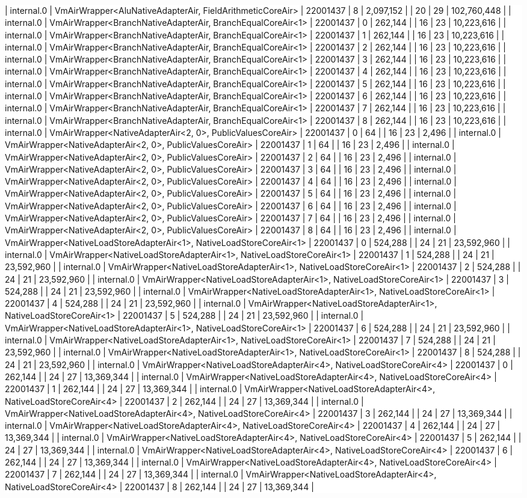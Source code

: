 | internal.0 | VmAirWrapper<AluNativeAdapterAir, FieldArithmeticCoreAir> | 22001437 | 8 | 2,097,152 |  | 20 | 29 | 102,760,448 | 
| internal.0 | VmAirWrapper<BranchNativeAdapterAir, BranchEqualCoreAir<1> | 22001437 | 0 | 262,144 |  | 16 | 23 | 10,223,616 | 
| internal.0 | VmAirWrapper<BranchNativeAdapterAir, BranchEqualCoreAir<1> | 22001437 | 1 | 262,144 |  | 16 | 23 | 10,223,616 | 
| internal.0 | VmAirWrapper<BranchNativeAdapterAir, BranchEqualCoreAir<1> | 22001437 | 2 | 262,144 |  | 16 | 23 | 10,223,616 | 
| internal.0 | VmAirWrapper<BranchNativeAdapterAir, BranchEqualCoreAir<1> | 22001437 | 3 | 262,144 |  | 16 | 23 | 10,223,616 | 
| internal.0 | VmAirWrapper<BranchNativeAdapterAir, BranchEqualCoreAir<1> | 22001437 | 4 | 262,144 |  | 16 | 23 | 10,223,616 | 
| internal.0 | VmAirWrapper<BranchNativeAdapterAir, BranchEqualCoreAir<1> | 22001437 | 5 | 262,144 |  | 16 | 23 | 10,223,616 | 
| internal.0 | VmAirWrapper<BranchNativeAdapterAir, BranchEqualCoreAir<1> | 22001437 | 6 | 262,144 |  | 16 | 23 | 10,223,616 | 
| internal.0 | VmAirWrapper<BranchNativeAdapterAir, BranchEqualCoreAir<1> | 22001437 | 7 | 262,144 |  | 16 | 23 | 10,223,616 | 
| internal.0 | VmAirWrapper<BranchNativeAdapterAir, BranchEqualCoreAir<1> | 22001437 | 8 | 262,144 |  | 16 | 23 | 10,223,616 | 
| internal.0 | VmAirWrapper<NativeAdapterAir<2, 0>, PublicValuesCoreAir> | 22001437 | 0 | 64 |  | 16 | 23 | 2,496 | 
| internal.0 | VmAirWrapper<NativeAdapterAir<2, 0>, PublicValuesCoreAir> | 22001437 | 1 | 64 |  | 16 | 23 | 2,496 | 
| internal.0 | VmAirWrapper<NativeAdapterAir<2, 0>, PublicValuesCoreAir> | 22001437 | 2 | 64 |  | 16 | 23 | 2,496 | 
| internal.0 | VmAirWrapper<NativeAdapterAir<2, 0>, PublicValuesCoreAir> | 22001437 | 3 | 64 |  | 16 | 23 | 2,496 | 
| internal.0 | VmAirWrapper<NativeAdapterAir<2, 0>, PublicValuesCoreAir> | 22001437 | 4 | 64 |  | 16 | 23 | 2,496 | 
| internal.0 | VmAirWrapper<NativeAdapterAir<2, 0>, PublicValuesCoreAir> | 22001437 | 5 | 64 |  | 16 | 23 | 2,496 | 
| internal.0 | VmAirWrapper<NativeAdapterAir<2, 0>, PublicValuesCoreAir> | 22001437 | 6 | 64 |  | 16 | 23 | 2,496 | 
| internal.0 | VmAirWrapper<NativeAdapterAir<2, 0>, PublicValuesCoreAir> | 22001437 | 7 | 64 |  | 16 | 23 | 2,496 | 
| internal.0 | VmAirWrapper<NativeAdapterAir<2, 0>, PublicValuesCoreAir> | 22001437 | 8 | 64 |  | 16 | 23 | 2,496 | 
| internal.0 | VmAirWrapper<NativeLoadStoreAdapterAir<1>, NativeLoadStoreCoreAir<1> | 22001437 | 0 | 524,288 |  | 24 | 21 | 23,592,960 | 
| internal.0 | VmAirWrapper<NativeLoadStoreAdapterAir<1>, NativeLoadStoreCoreAir<1> | 22001437 | 1 | 524,288 |  | 24 | 21 | 23,592,960 | 
| internal.0 | VmAirWrapper<NativeLoadStoreAdapterAir<1>, NativeLoadStoreCoreAir<1> | 22001437 | 2 | 524,288 |  | 24 | 21 | 23,592,960 | 
| internal.0 | VmAirWrapper<NativeLoadStoreAdapterAir<1>, NativeLoadStoreCoreAir<1> | 22001437 | 3 | 524,288 |  | 24 | 21 | 23,592,960 | 
| internal.0 | VmAirWrapper<NativeLoadStoreAdapterAir<1>, NativeLoadStoreCoreAir<1> | 22001437 | 4 | 524,288 |  | 24 | 21 | 23,592,960 | 
| internal.0 | VmAirWrapper<NativeLoadStoreAdapterAir<1>, NativeLoadStoreCoreAir<1> | 22001437 | 5 | 524,288 |  | 24 | 21 | 23,592,960 | 
| internal.0 | VmAirWrapper<NativeLoadStoreAdapterAir<1>, NativeLoadStoreCoreAir<1> | 22001437 | 6 | 524,288 |  | 24 | 21 | 23,592,960 | 
| internal.0 | VmAirWrapper<NativeLoadStoreAdapterAir<1>, NativeLoadStoreCoreAir<1> | 22001437 | 7 | 524,288 |  | 24 | 21 | 23,592,960 | 
| internal.0 | VmAirWrapper<NativeLoadStoreAdapterAir<1>, NativeLoadStoreCoreAir<1> | 22001437 | 8 | 524,288 |  | 24 | 21 | 23,592,960 | 
| internal.0 | VmAirWrapper<NativeLoadStoreAdapterAir<4>, NativeLoadStoreCoreAir<4> | 22001437 | 0 | 262,144 |  | 24 | 27 | 13,369,344 | 
| internal.0 | VmAirWrapper<NativeLoadStoreAdapterAir<4>, NativeLoadStoreCoreAir<4> | 22001437 | 1 | 262,144 |  | 24 | 27 | 13,369,344 | 
| internal.0 | VmAirWrapper<NativeLoadStoreAdapterAir<4>, NativeLoadStoreCoreAir<4> | 22001437 | 2 | 262,144 |  | 24 | 27 | 13,369,344 | 
| internal.0 | VmAirWrapper<NativeLoadStoreAdapterAir<4>, NativeLoadStoreCoreAir<4> | 22001437 | 3 | 262,144 |  | 24 | 27 | 13,369,344 | 
| internal.0 | VmAirWrapper<NativeLoadStoreAdapterAir<4>, NativeLoadStoreCoreAir<4> | 22001437 | 4 | 262,144 |  | 24 | 27 | 13,369,344 | 
| internal.0 | VmAirWrapper<NativeLoadStoreAdapterAir<4>, NativeLoadStoreCoreAir<4> | 22001437 | 5 | 262,144 |  | 24 | 27 | 13,369,344 | 
| internal.0 | VmAirWrapper<NativeLoadStoreAdapterAir<4>, NativeLoadStoreCoreAir<4> | 22001437 | 6 | 262,144 |  | 24 | 27 | 13,369,344 | 
| internal.0 | VmAirWrapper<NativeLoadStoreAdapterAir<4>, NativeLoadStoreCoreAir<4> | 22001437 | 7 | 262,144 |  | 24 | 27 | 13,369,344 | 
| internal.0 | VmAirWrapper<NativeLoadStoreAdapterAir<4>, NativeLoadStoreCoreAir<4> | 22001437 | 8 | 262,144 |  | 24 | 27 | 13,369,344 | 